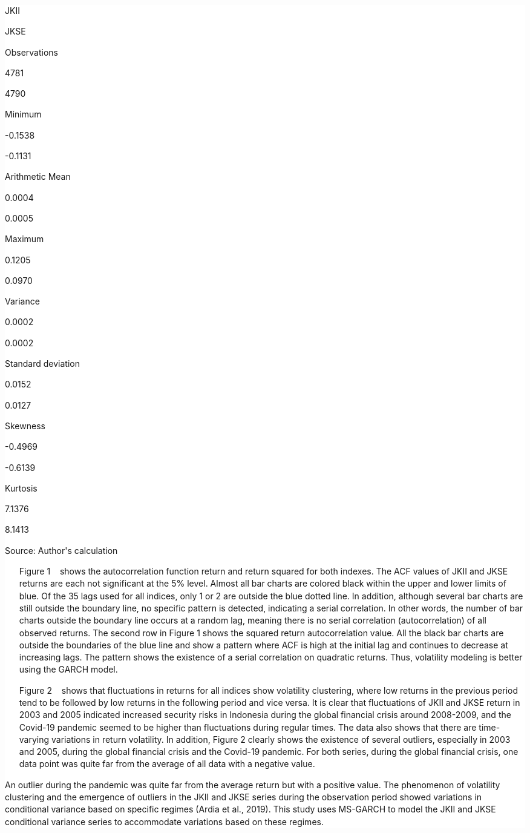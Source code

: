 <p><span class="font3">JKII</span></p></td><td style="vertical-align:middle;">
<p><span class="font3">JKSE</span></p></td></tr>
<tr><td style="vertical-align:bottom;">
<p><span class="font3">Observations</span></p></td><td style="vertical-align:bottom;">
<p><span class="font3">4781</span></p></td><td style="vertical-align:bottom;">
<p><span class="font3">4790</span></p></td></tr>
<tr><td style="vertical-align:middle;">
<p><span class="font3">Minimum</span></p></td><td style="vertical-align:middle;">
<p><span class="font3">-0.1538</span></p></td><td style="vertical-align:middle;">
<p><span class="font3">-0.1131</span></p></td></tr>
<tr><td style="vertical-align:bottom;">
<p><span class="font3">Arithmetic Mean</span></p></td><td style="vertical-align:bottom;">
<p><span class="font3">0.0004</span></p></td><td style="vertical-align:bottom;">
<p><span class="font3">0.0005</span></p></td></tr>
<tr><td style="vertical-align:bottom;">
<p><span class="font3">Maximum</span></p></td><td style="vertical-align:bottom;">
<p><span class="font3">0.1205</span></p></td><td style="vertical-align:bottom;">
<p><span class="font3">0.0970</span></p></td></tr>
<tr><td style="vertical-align:bottom;">
<p><span class="font3">Variance</span></p></td><td style="vertical-align:bottom;">
<p><span class="font3">0.0002</span></p></td><td style="vertical-align:bottom;">
<p><span class="font3">0.0002</span></p></td></tr>
<tr><td style="vertical-align:bottom;">
<p><span class="font3">Standard deviation</span></p></td><td style="vertical-align:bottom;">
<p><span class="font3">0.0152</span></p></td><td style="vertical-align:bottom;">
<p><span class="font3">0.0127</span></p></td></tr>
<tr><td style="vertical-align:bottom;">
<p><span class="font3">Skewness</span></p></td><td style="vertical-align:bottom;">
<p><span class="font3">-0.4969</span></p></td><td style="vertical-align:bottom;">
<p><span class="font3">-0.6139</span></p></td></tr>
<tr><td style="vertical-align:middle;">
<p><span class="font3">Kurtosis</span></p></td><td style="vertical-align:middle;">
<p><span class="font3">7.1376</span></p></td><td style="vertical-align:middle;">
<p><span class="font3">8.1413</span></p></td></tr>
</table>
<p><span class="font3">Source: Author's calculation</span></p>
<ul style="list-style:none;"><li>
<p><span class="font4">Figure 1 &nbsp;&nbsp;&nbsp;shows the autocorrelation function return and return squared for both indexes. The ACF values of JKII and JKSE returns are each not significant at the 5% level. Almost all bar charts are colored black within the upper and lower limits of blue. Of the 35 lags used for all indices, only 1 or 2 are outside the blue dotted line. In addition, although several bar charts are still outside the boundary line, no specific pattern is detected, indicating a serial correlation. In other words, the number of bar charts outside the boundary line occurs at a random lag, meaning there is no serial correlation (autocorrelation) of all observed returns. The second row in Figure 1 shows the squared return autocorrelation value. All the black bar charts are outside the boundaries of the blue line and show a pattern where ACF is high at the initial lag and continues to decrease at increasing lags. The pattern shows the existence of a serial correlation on quadratic returns. Thus, volatility modeling is better using the GARCH model.</span></p></li>
<li>
<p><span class="font4">Figure 2 &nbsp;&nbsp;&nbsp;shows that fluctuations in returns for all indices show volatility clustering, where low returns in the previous period tend to be followed by low returns in the following period and vice versa. It is clear that fluctuations of JKII and JKSE return in 2003 and 2005 indicated increased security risks in Indonesia during the global financial crisis around 2008-2009, and the Covid-19 pandemic seemed to be higher than fluctuations during regular times. The data also shows that there are time-varying variations in return volatility. In addition, Figure 2 clearly shows the existence of several outliers, especially in 2003 and 2005, during the global financial crisis and the Covid-19 pandemic. For both series, during the global financial crisis, one data point was quite far from the average of all data with a negative value.</span></p></li></ul>
<p><span class="font4">An outlier during the pandemic was quite far from the average return but with a positive value. The phenomenon of volatility clustering and the emergence of outliers in the JKII and JKSE series during the observation period showed variations in conditional variance based on specific regimes (Ardia et al., 2019). This study uses MS-GARCH to model the JKII and JKSE conditional variance series to accommodate variations based on these regimes.</span></p>